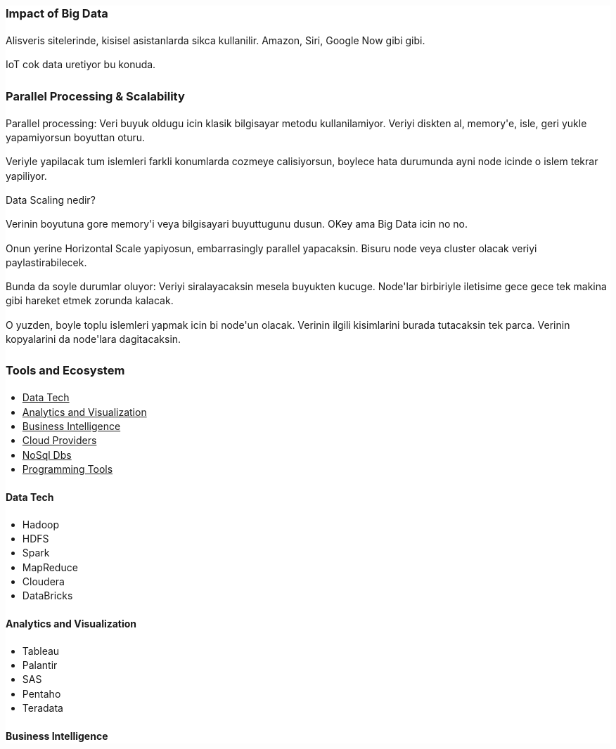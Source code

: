 ### Impact of Big Data

Alisveris sitelerinde, kisisel asistanlarda sikca kullanilir. Amazon, Siri, Google Now gibi gibi.

IoT cok data uretiyor bu konuda.

### Parallel Processing & Scalability

Parallel processing:
Veri buyuk oldugu icin klasik bilgisayar metodu kullanilamiyor. Veriyi diskten al, memory'e, isle, geri yukle yapamiyorsun boyuttan oturu.

Veriyle yapilacak tum islemleri farkli konumlarda cozmeye calisiyorsun, boylece hata durumunda ayni node icinde o islem tekrar yapiliyor. 

Data Scaling nedir?

Verinin boyutuna gore memory'i veya bilgisayari buyuttugunu dusun. OKey ama Big Data icin no no.

Onun yerine Horizontal Scale yapiyosun, embarrasingly parallel yapacaksin. Bisuru node veya cluster olacak veriyi paylastirabilecek.

Bunda da soyle durumlar oluyor: Veriyi siralayacaksin mesela buyukten kucuge. Node'lar birbiriyle iletisime gece gece tek makina gibi hareket etmek zorunda kalacak.

O yuzden, boyle toplu islemleri yapmak icin bi node'un olacak. Verinin ilgili kisimlarini burada tutacaksin tek parca. Verinin kopyalarini da node'lara dagitacaksin.

### Tools and Ecosystem

- [Data Tech](#data-tech)
- [Analytics and Visualization](#analytics-and-visualization)
- [Business Intelligence](#business-intelligence)
- [Cloud Providers](#cloud)
- [NoSql Dbs](#nosql-databases)
- [Programming Tools](#programming-tools)

#### Data Tech

- Hadoop
- HDFS
- Spark
- MapReduce
- Cloudera
- DataBricks

#### Analytics and Visualization

- Tableau
- Palantir
- SAS
- Pentaho
- Teradata

#### Business Intelligence
